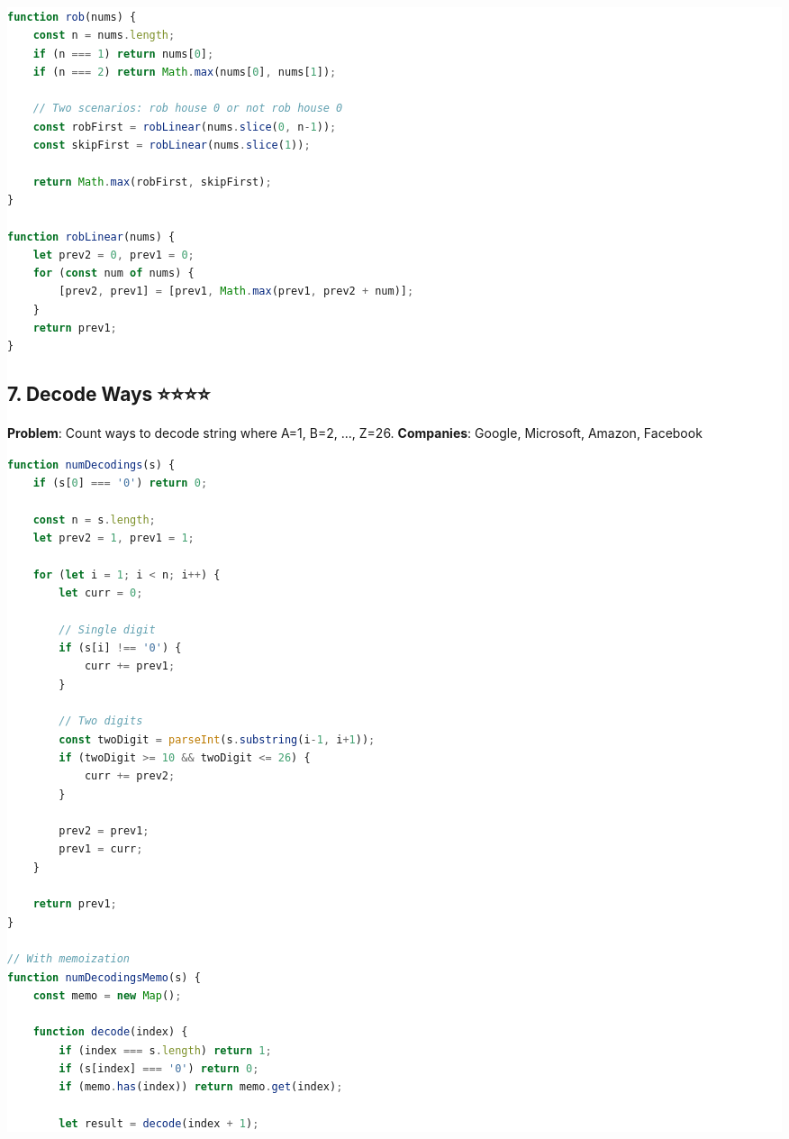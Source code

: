 ```javascript
function rob(nums) {
    const n = nums.length;
    if (n === 1) return nums[0];
    if (n === 2) return Math.max(nums[0], nums[1]);
    
    // Two scenarios: rob house 0 or not rob house 0
    const robFirst = robLinear(nums.slice(0, n-1));
    const skipFirst = robLinear(nums.slice(1));
    
    return Math.max(robFirst, skipFirst);
}

function robLinear(nums) {
    let prev2 = 0, prev1 = 0;
    for (const num of nums) {
        [prev2, prev1] = [prev1, Math.max(prev1, prev2 + num)];
    }
    return prev1;
}
```

## 7. Decode Ways ⭐⭐⭐⭐
**Problem**: Count ways to decode string where A=1, B=2, ..., Z=26.
**Companies**: Google, Microsoft, Amazon, Facebook

```javascript
function numDecodings(s) {
    if (s[0] === '0') return 0;
    
    const n = s.length;
    let prev2 = 1, prev1 = 1;
    
    for (let i = 1; i < n; i++) {
        let curr = 0;
        
        // Single digit
        if (s[i] !== '0') {
            curr += prev1;
        }
        
        // Two digits
        const twoDigit = parseInt(s.substring(i-1, i+1));
        if (twoDigit >= 10 && twoDigit <= 26) {
            curr += prev2;
        }
        
        prev2 = prev1;
        prev1 = curr;
    }
    
    return prev1;
}

// With memoization
function numDecodingsMemo(s) {
    const memo = new Map();
    
    function decode(index) {
        if (index === s.length) return 1;
        if (s[index] === '0') return 0;
        if (memo.has(index)) return memo.get(index);
        
        let result = decode(index + 1);
```